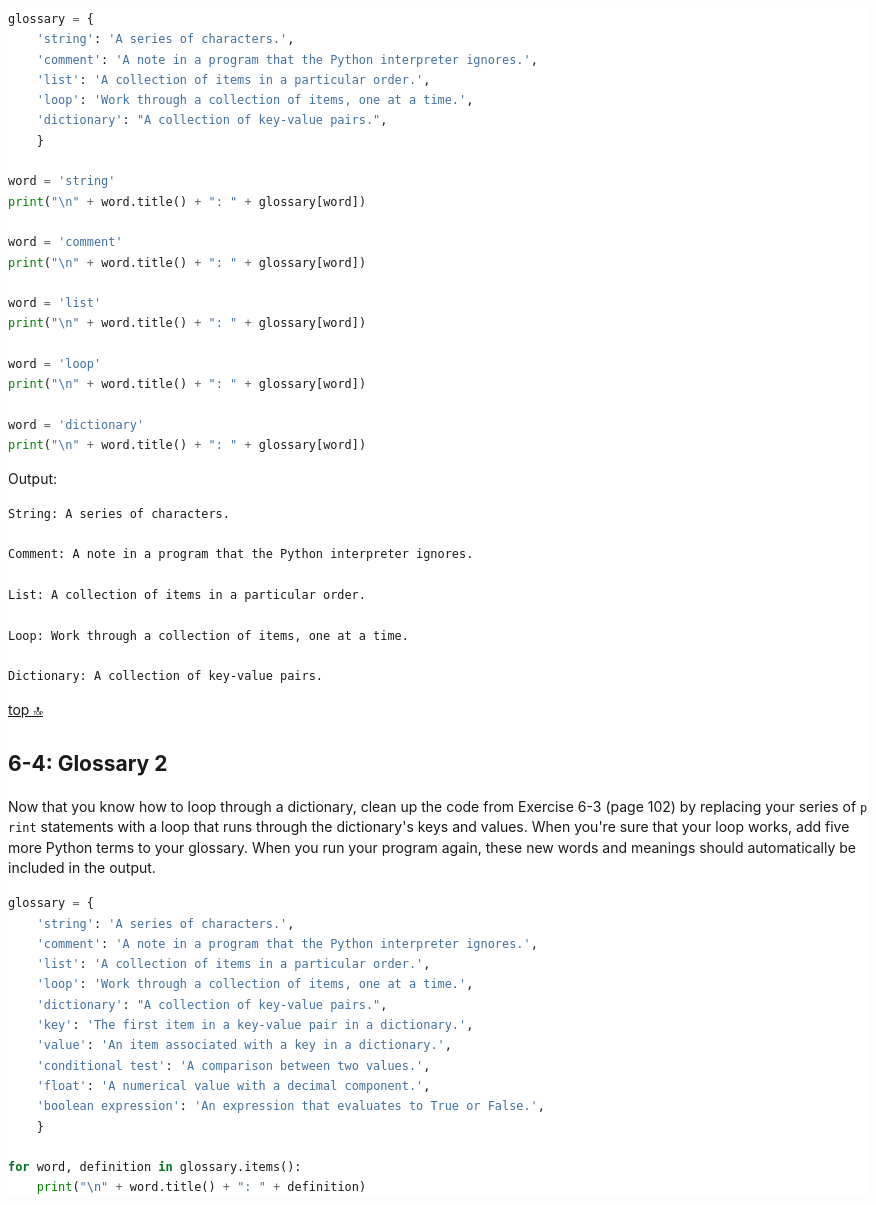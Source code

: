 ```python
glossary = {
    'string': 'A series of characters.',
    'comment': 'A note in a program that the Python interpreter ignores.',
    'list': 'A collection of items in a particular order.',
    'loop': 'Work through a collection of items, one at a time.',
    'dictionary': "A collection of key-value pairs.",
    }

word = 'string'
print("\n" + word.title() + ": " + glossary[word])

word = 'comment'
print("\n" + word.title() + ": " + glossary[word])

word = 'list'
print("\n" + word.title() + ": " + glossary[word])

word = 'loop'
print("\n" + word.title() + ": " + glossary[word])

word = 'dictionary'
print("\n" + word.title() + ": " + glossary[word])
```

Output:

```
String: A series of characters.

Comment: A note in a program that the Python interpreter ignores.

List: A collection of items in a particular order.

Loop: Work through a collection of items, one at a time.

Dictionary: A collection of key-value pairs.
```

[top 🔝](#)

6-4: Glossary 2
---

Now that you know how to loop through a dictionary, clean up the code from Exercise 6-3 (page 102) by replacing your series of `print` statements with a loop that runs through the dictionary's keys and values. When you're sure that your loop works, add five more Python terms to your glossary. When you run your program again, these new words and meanings should automatically be included in the output.

```python
glossary = {
    'string': 'A series of characters.',
    'comment': 'A note in a program that the Python interpreter ignores.',
    'list': 'A collection of items in a particular order.',
    'loop': 'Work through a collection of items, one at a time.',
    'dictionary': "A collection of key-value pairs.",
    'key': 'The first item in a key-value pair in a dictionary.',
    'value': 'An item associated with a key in a dictionary.',
    'conditional test': 'A comparison between two values.',
    'float': 'A numerical value with a decimal component.',
    'boolean expression': 'An expression that evaluates to True or False.',
    }

for word, definition in glossary.items():
    print("\n" + word.title() + ": " + definition)
```
